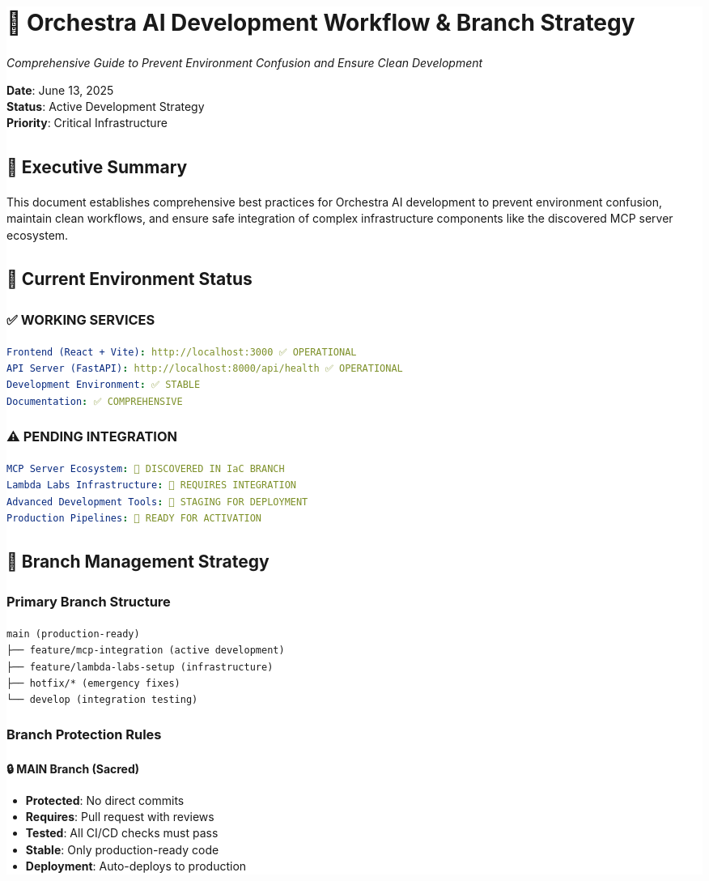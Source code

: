 # 🎼 Orchestra AI Development Workflow & Branch Strategy
*Comprehensive Guide to Prevent Environment Confusion and Ensure Clean Development*

**Date**: June 13, 2025  
**Status**: Active Development Strategy  
**Priority**: Critical Infrastructure

## 🎯 Executive Summary

This document establishes comprehensive best practices for Orchestra AI development to prevent environment confusion, maintain clean workflows, and ensure safe integration of complex infrastructure components like the discovered MCP server ecosystem.

## 🚨 Current Environment Status

### **✅ WORKING SERVICES**
```yaml
Frontend (React + Vite): http://localhost:3000 ✅ OPERATIONAL
API Server (FastAPI): http://localhost:8000/api/health ✅ OPERATIONAL
Development Environment: ✅ STABLE
Documentation: ✅ COMPREHENSIVE
```

### **⚠️ PENDING INTEGRATION**
```yaml
MCP Server Ecosystem: 🔄 DISCOVERED IN IaC BRANCH
Lambda Labs Infrastructure: 🔄 REQUIRES INTEGRATION  
Advanced Development Tools: 🔄 STAGING FOR DEPLOYMENT
Production Pipelines: 🔄 READY FOR ACTIVATION
```

## 🌿 Branch Management Strategy

### **Primary Branch Structure**
```
main (production-ready)
├── feature/mcp-integration (active development)
├── feature/lambda-labs-setup (infrastructure)
├── hotfix/* (emergency fixes)
└── develop (integration testing)
```

### **Branch Protection Rules**

#### **🔒 MAIN Branch (Sacred)**
- **Protected**: No direct commits
- **Requires**: Pull request with reviews
- **Tested**: All CI/CD checks must pass
- **Stable**: Only production-ready code
- **Deployment**: Auto-deploys to production

